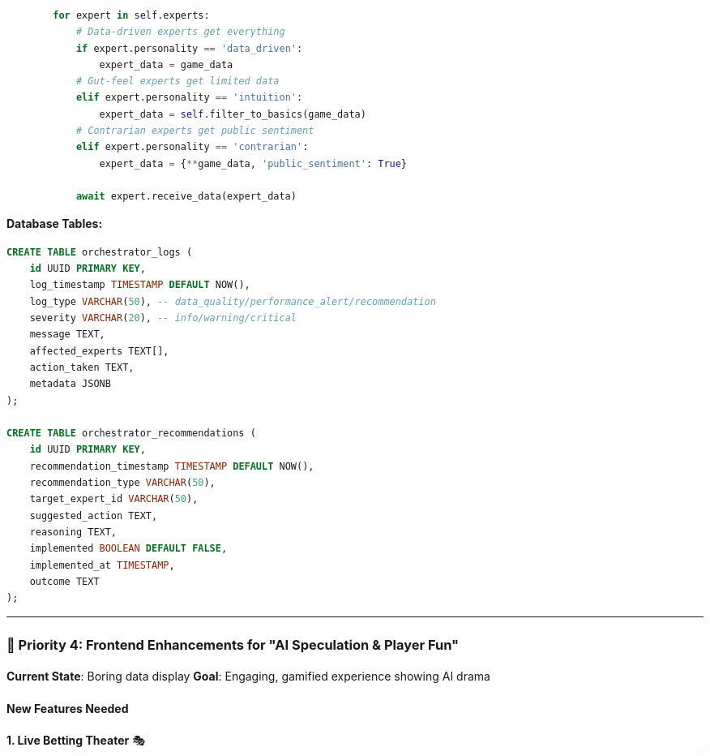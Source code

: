 ```python
        for expert in self.experts:
            # Data-driven experts get everything
            if expert.personality == 'data_driven':
                expert_data = game_data
            # Gut-feel experts get limited data
            elif expert.personality == 'intuition':
                expert_data = self.filter_to_basics(game_data)
            # Contrarian experts get public sentiment
            elif expert.personality == 'contrarian':
                expert_data = {**game_data, 'public_sentiment': True}

            await expert.receive_data(expert_data)
```

**Database Tables:**

```sql
CREATE TABLE orchestrator_logs (
    id UUID PRIMARY KEY,
    log_timestamp TIMESTAMP DEFAULT NOW(),
    log_type VARCHAR(50), -- data_quality/performance_alert/recommendation
    severity VARCHAR(20), -- info/warning/critical
    message TEXT,
    affected_experts TEXT[],
    action_taken TEXT,
    metadata JSONB
);

CREATE TABLE orchestrator_recommendations (
    id UUID PRIMARY KEY,
    recommendation_timestamp TIMESTAMP DEFAULT NOW(),
    recommendation_type VARCHAR(50),
    target_expert_id VARCHAR(50),
    suggested_action TEXT,
    reasoning TEXT,
    implemented BOOLEAN DEFAULT FALSE,
    implemented_at TIMESTAMP,
    outcome TEXT
);
```

---

### 🚨 Priority 4: Frontend Enhancements for "AI Speculation & Player Fun"

**Current State**: Boring data display
**Goal**: Engaging, gamified experience showing AI drama

#### New Features Needed

**1. Live Betting Theater** 🎭
